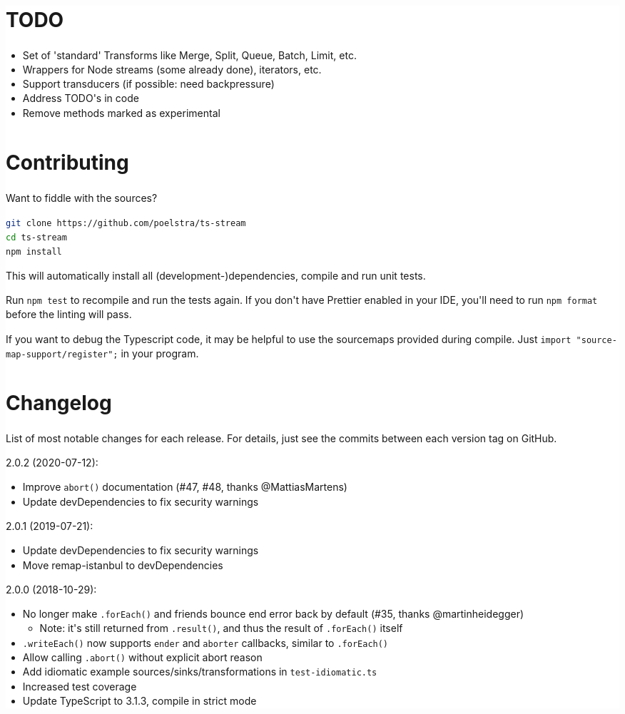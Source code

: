 # TODO

-   Set of 'standard' Transforms like Merge, Split, Queue, Batch, Limit, etc.
-   Wrappers for Node streams (some already done), iterators, etc.
-   Support transducers (if possible: need backpressure)
-   Address TODO's in code
-   Remove methods marked as experimental

# Contributing

Want to fiddle with the sources?

```sh
git clone https://github.com/poelstra/ts-stream
cd ts-stream
npm install
```

This will automatically install all (development-)dependencies, compile and run
unit tests.

Run `npm test` to recompile and run the tests again.
If you don't have Prettier enabled in your IDE, you'll need to run `npm format`
before the linting will pass.

If you want to debug the Typescript code, it may be helpful to use the
sourcemaps provided during compile. Just `import "source-map-support/register";`
in your program.

# Changelog

List of most notable changes for each release. For details, just see the commits
between each version tag on GitHub.

2.0.2 (2020-07-12):

-   Improve `abort()` documentation (#47, #48, thanks @MattiasMartens)
-   Update devDependencies to fix security warnings

2.0.1 (2019-07-21):

-   Update devDependencies to fix security warnings
-   Move remap-istanbul to devDependencies

2.0.0 (2018-10-29):

-   No longer make `.forEach()` and friends bounce end error back by default (#35, thanks @martinheidegger)
    -   Note: it's still returned from `.result()`, and thus the result of `.forEach()` itself
-   `.writeEach()` now supports `ender` and `aborter` callbacks, similar to `.forEach()`
-   Allow calling `.abort()` without explicit abort reason
-   Add idiomatic example sources/sinks/transformations in `test-idiomatic.ts`
-   Increased test coverage
-   Update TypeScript to 3.1.3, compile in strict mode
